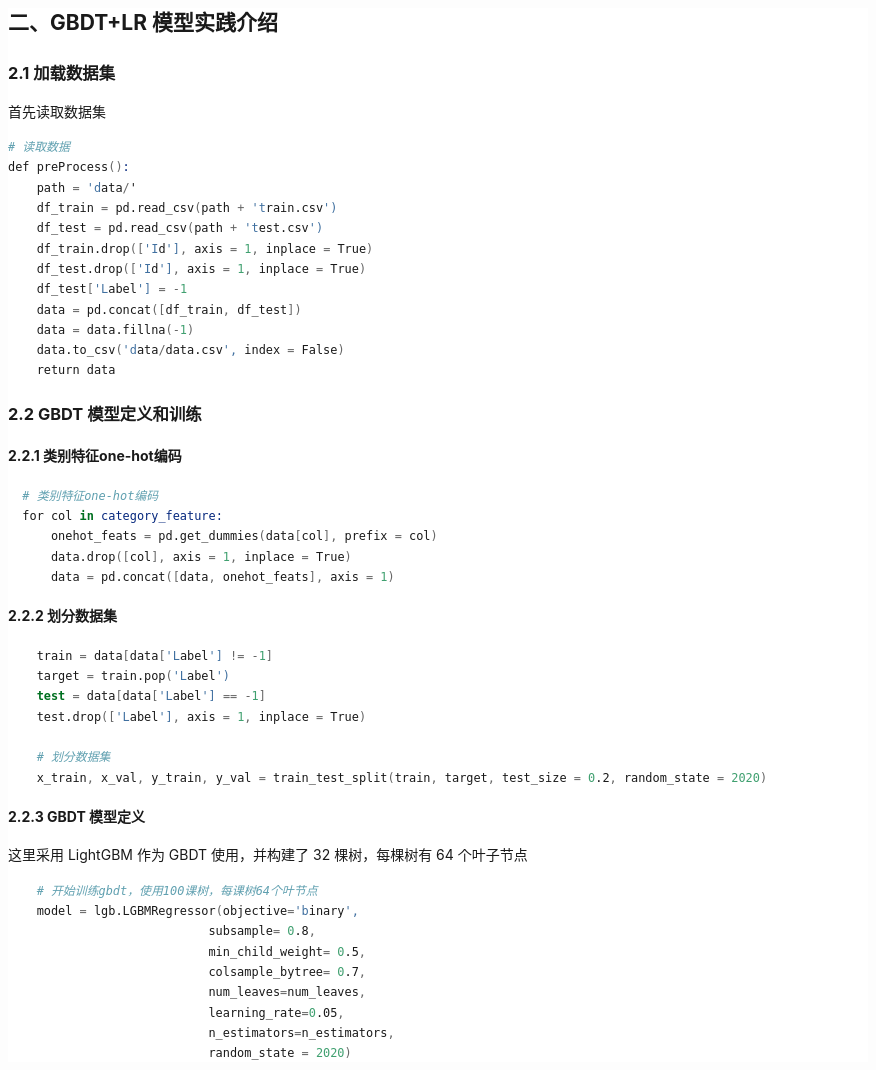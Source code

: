 ## 二、GBDT+LR 模型实践介绍

### 2.1 加载数据集

首先读取数据集

```s
# 读取数据
def preProcess():
    path = 'data/'
    df_train = pd.read_csv(path + 'train.csv')
    df_test = pd.read_csv(path + 'test.csv')
    df_train.drop(['Id'], axis = 1, inplace = True)
    df_test.drop(['Id'], axis = 1, inplace = True)
    df_test['Label'] = -1
    data = pd.concat([df_train, df_test])
    data = data.fillna(-1)
    data.to_csv('data/data.csv', index = False)
    return data
```
### 2.2 GBDT 模型定义和训练

#### 2.2.1 类别特征one-hot编码

```s
  # 类别特征one-hot编码
  for col in category_feature:
      onehot_feats = pd.get_dummies(data[col], prefix = col)
      data.drop([col], axis = 1, inplace = True)
      data = pd.concat([data, onehot_feats], axis = 1)
```

#### 2.2.2 划分数据集

```s
    train = data[data['Label'] != -1]
    target = train.pop('Label')
    test = data[data['Label'] == -1]
    test.drop(['Label'], axis = 1, inplace = True)

    # 划分数据集
    x_train, x_val, y_train, y_val = train_test_split(train, target, test_size = 0.2, random_state = 2020)

```

#### 2.2.3 GBDT 模型定义

这里采用 LightGBM 作为 GBDT 使用，并构建了 32 棵树，每棵树有 64 个叶子节点

```s
    # 开始训练gbdt，使用100课树，每课树64个叶节点
    model = lgb.LGBMRegressor(objective='binary',
                            subsample= 0.8,
                            min_child_weight= 0.5,
                            colsample_bytree= 0.7,
                            num_leaves=num_leaves,
                            learning_rate=0.05,
                            n_estimators=n_estimators,
                            random_state = 2020)
```

